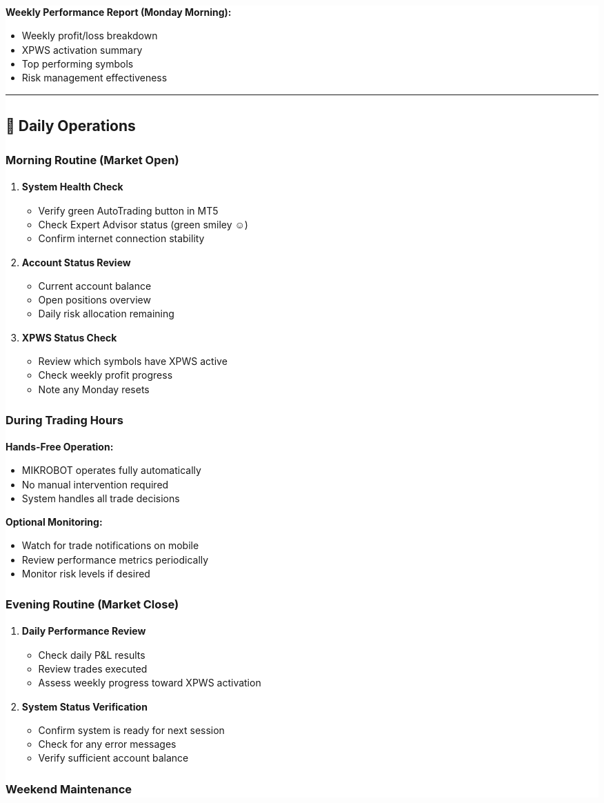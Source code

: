 **Weekly Performance Report (Monday Morning):**
- Weekly profit/loss breakdown
- XPWS activation summary
- Top performing symbols
- Risk management effectiveness

---

## 🔄 Daily Operations

### Morning Routine (Market Open)

1. **System Health Check**
   - Verify green AutoTrading button in MT5
   - Check Expert Advisor status (green smiley ☺️)
   - Confirm internet connection stability

2. **Account Status Review**
   - Current account balance
   - Open positions overview
   - Daily risk allocation remaining

3. **XPWS Status Check**
   - Review which symbols have XPWS active
   - Check weekly profit progress
   - Note any Monday resets

### During Trading Hours

**Hands-Free Operation:**
- MIKROBOT operates fully automatically
- No manual intervention required
- System handles all trade decisions

**Optional Monitoring:**
- Watch for trade notifications on mobile
- Review performance metrics periodically
- Monitor risk levels if desired

### Evening Routine (Market Close)

1. **Daily Performance Review**
   - Check daily P&L results
   - Review trades executed
   - Assess weekly progress toward XPWS activation

2. **System Status Verification**
   - Confirm system is ready for next session
   - Check for any error messages
   - Verify sufficient account balance

### Weekend Maintenance
